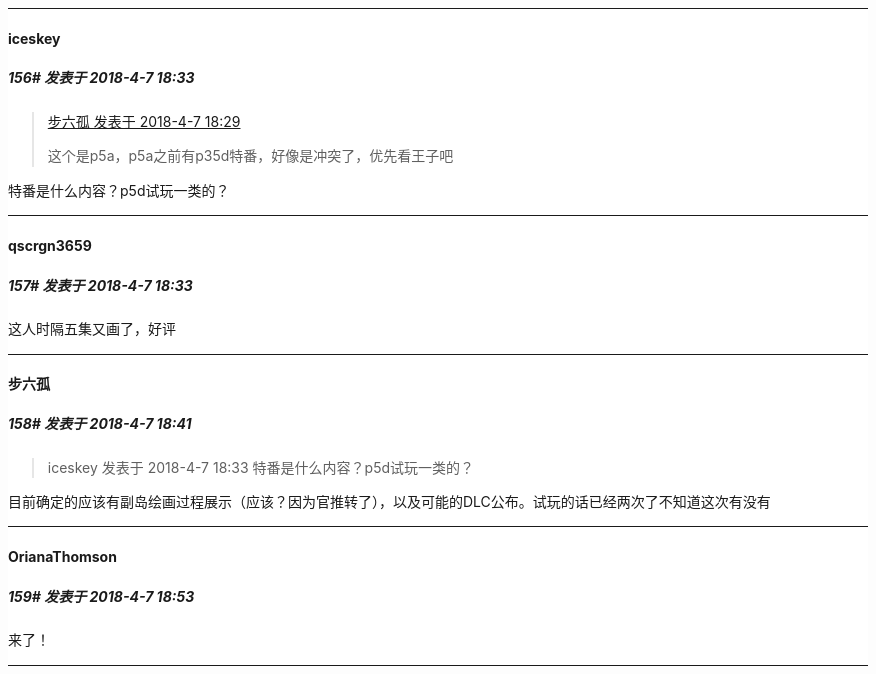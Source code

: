 -----

####  iceskey  
##### 156#       发表于 2018-4-7 18:33



<blockquote><a href="httphttps://bbs.saraba1st.com/2b/forum.php?mod=redirect&amp;goto=findpost&amp;pid=39123092&amp;ptid=1597675" target="_blank">步六孤 发表于 2018-4-7 18:29</a>

这个是p5a，p5a之前有p35d特番，好像是冲突了，优先看王子吧</blockquote>
特番是什么内容？p5d试玩一类的？







-----

####  qscrgn3659  
##### 157#       发表于 2018-4-7 18:33




这人时隔五集又画了，好评







-----

####  步六孤  
##### 158#       发表于 2018-4-7 18:41



<blockquote>iceskey 发表于 2018-4-7 18:33
特番是什么内容？p5d试玩一类的？</blockquote>
目前确定的应该有副岛绘画过程展示（应该？因为官推转了），以及可能的DLC公布。试玩的话已经两次了不知道这次有没有







-----

####  OrianaThomson  
##### 159#       发表于 2018-4-7 18:53




来了！







-----
